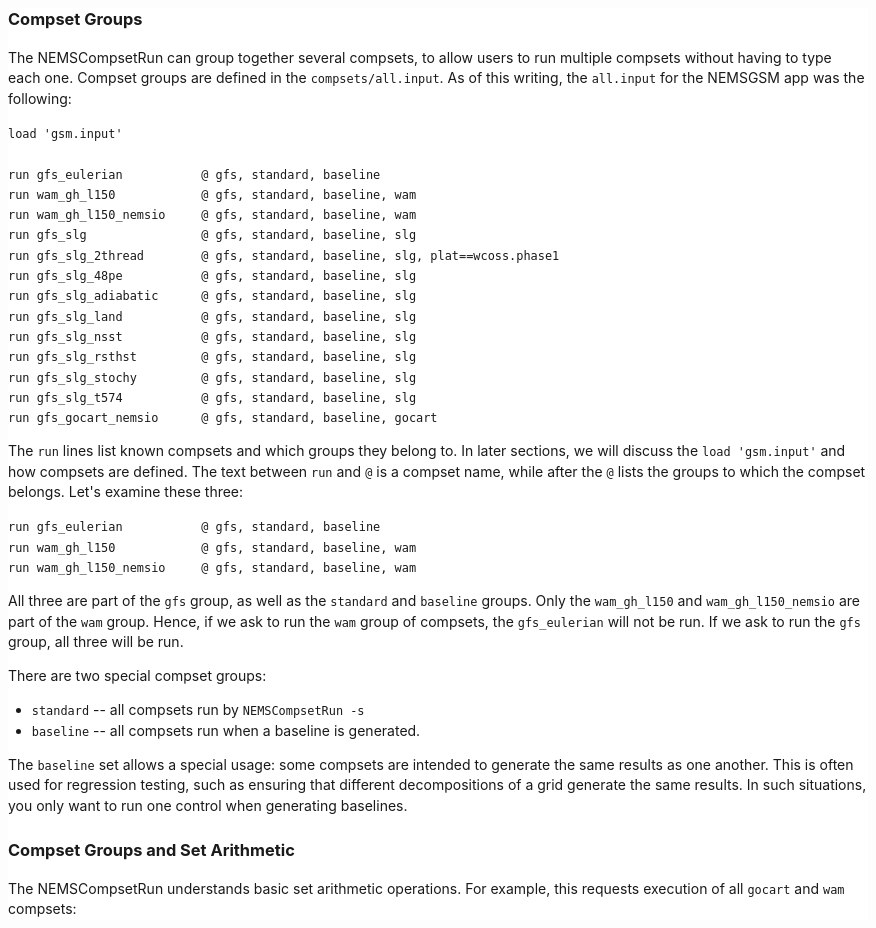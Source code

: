 ### Compset Groups

The NEMSCompsetRun can group together several compsets, to allow users
to run multiple compsets without having to type each one.  Compset
groups are defined in the `compsets/all.input`.  As of this writing,
the `all.input` for the NEMSGSM app was the following:

    load 'gsm.input'
    
    run gfs_eulerian           @ gfs, standard, baseline
    run wam_gh_l150            @ gfs, standard, baseline, wam
    run wam_gh_l150_nemsio     @ gfs, standard, baseline, wam
    run gfs_slg                @ gfs, standard, baseline, slg
    run gfs_slg_2thread        @ gfs, standard, baseline, slg, plat==wcoss.phase1
    run gfs_slg_48pe           @ gfs, standard, baseline, slg
    run gfs_slg_adiabatic      @ gfs, standard, baseline, slg
    run gfs_slg_land           @ gfs, standard, baseline, slg
    run gfs_slg_nsst           @ gfs, standard, baseline, slg
    run gfs_slg_rsthst         @ gfs, standard, baseline, slg
    run gfs_slg_stochy         @ gfs, standard, baseline, slg
    run gfs_slg_t574           @ gfs, standard, baseline, slg
    run gfs_gocart_nemsio      @ gfs, standard, baseline, gocart

The `run` lines list known compsets and which groups they belong to.
In later sections, we will discuss the `load 'gsm.input'` and how
compsets are defined.  The text between `run` and `@` is a compset
name, while after the `@` lists the groups to which the compset
belongs.  Let's examine these three:

    run gfs_eulerian           @ gfs, standard, baseline
    run wam_gh_l150            @ gfs, standard, baseline, wam
    run wam_gh_l150_nemsio     @ gfs, standard, baseline, wam

All three are part of the `gfs` group, as well as the `standard` and
`baseline` groups.  Only the `wam_gh_l150` and `wam_gh_l150_nemsio`
are part of the `wam` group.  Hence, if we ask to run the `wam` group
of compsets, the `gfs_eulerian` will not be run.  If we ask to run the
`gfs` group, all three will be run.

There are two special compset groups:

 * `standard` -- all compsets run by `NEMSCompsetRun -s`
 * `baseline` -- all compsets run when a baseline is generated.

The `baseline` set allows a special usage: some compsets are intended
to generate the same results as one another.  This is often used for
regression testing, such as ensuring that different decompositions of
a grid generate the same results.  In such situations, you only want
to run one control when generating baselines.  

### Compset Groups and Set Arithmetic

The NEMSCompsetRun understands basic set arithmetic operations.  For
example, this requests execution of all `gocart` and `wam` compsets:
